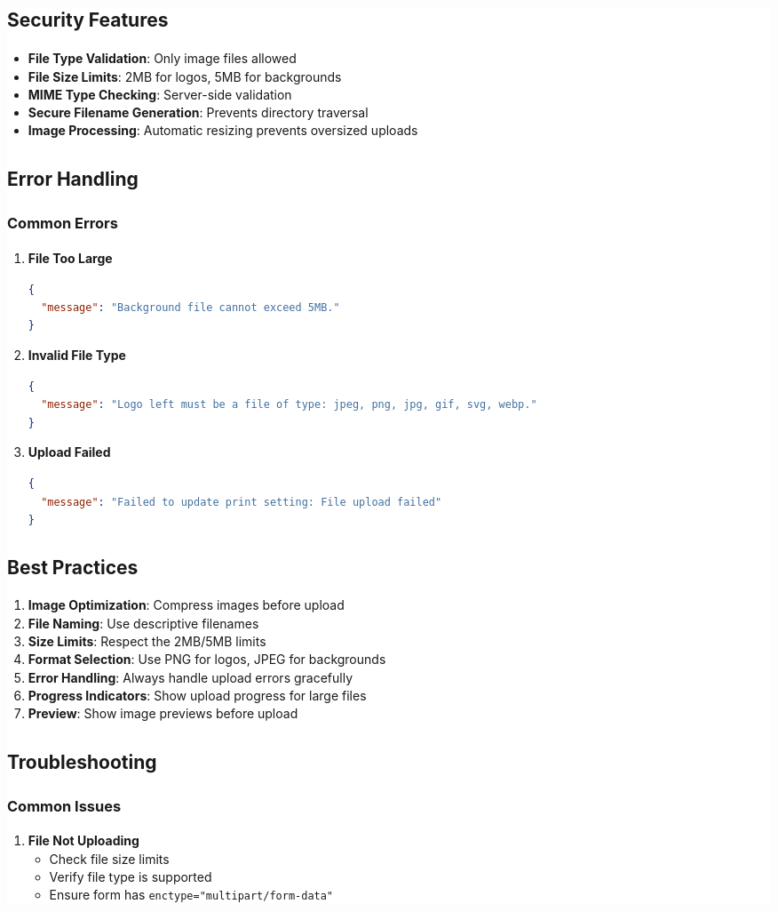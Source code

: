## Security Features

- **File Type Validation**: Only image files allowed
- **File Size Limits**: 2MB for logos, 5MB for backgrounds
- **MIME Type Checking**: Server-side validation
- **Secure Filename Generation**: Prevents directory traversal
- **Image Processing**: Automatic resizing prevents oversized uploads

## Error Handling

### Common Errors

1. **File Too Large**
   ```json
   {
     "message": "Background file cannot exceed 5MB."
   }
   ```

2. **Invalid File Type**
   ```json
   {
     "message": "Logo left must be a file of type: jpeg, png, jpg, gif, svg, webp."
   }
   ```

3. **Upload Failed**
   ```json
   {
     "message": "Failed to update print setting: File upload failed"
   }
   ```

## Best Practices

1. **Image Optimization**: Compress images before upload
2. **File Naming**: Use descriptive filenames
3. **Size Limits**: Respect the 2MB/5MB limits
4. **Format Selection**: Use PNG for logos, JPEG for backgrounds
5. **Error Handling**: Always handle upload errors gracefully
6. **Progress Indicators**: Show upload progress for large files
7. **Preview**: Show image previews before upload

## Troubleshooting

### Common Issues

1. **File Not Uploading**
   - Check file size limits
   - Verify file type is supported
   - Ensure form has `enctype="multipart/form-data"`
